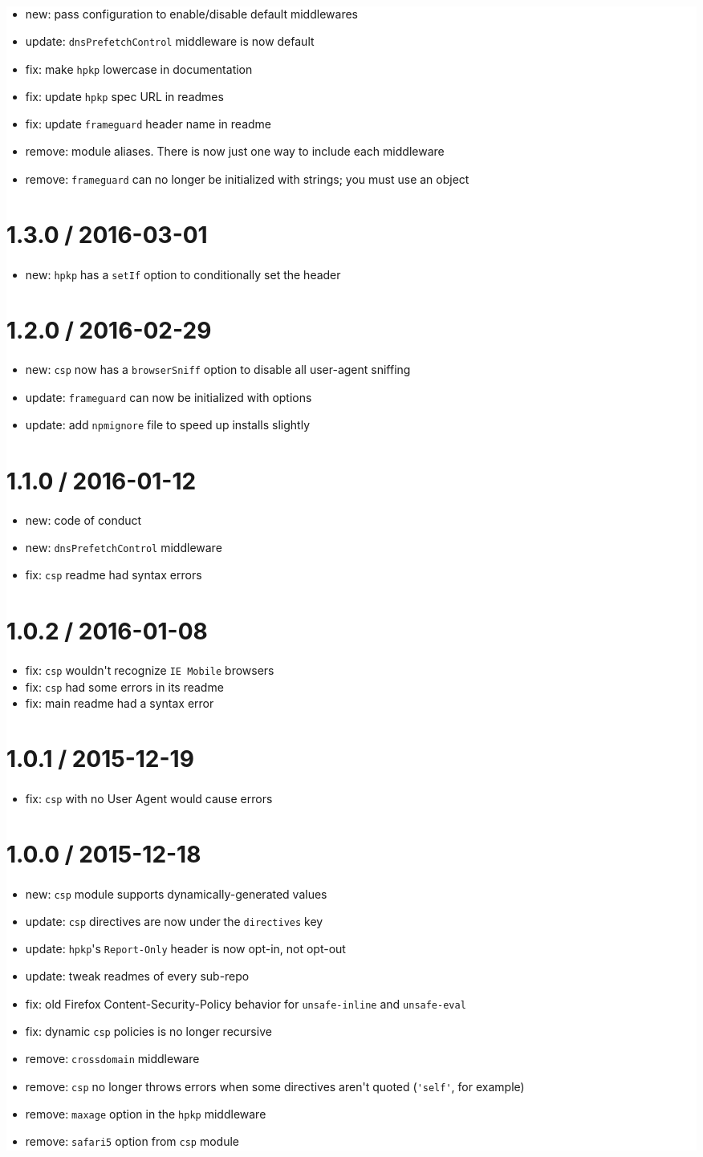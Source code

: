 - new: pass configuration to enable/disable default middlewares

- update: `dnsPrefetchControl` middleware is now default

- fix: make `hpkp` lowercase in documentation
- fix: update `hpkp` spec URL in readmes
- fix: update `frameguard` header name in readme

- remove: module aliases. There is now just one way to include each middleware
- remove: `frameguard` can no longer be initialized with strings; you must use an object

1.3.0 / 2016-03-01
==================

- new: `hpkp` has a `setIf` option to conditionally set the header

1.2.0 / 2016-02-29
==================

- new: `csp` now has a `browserSniff` option to disable all user-agent sniffing

- update: `frameguard` can now be initialized with options
- update: add `npmignore` file to speed up installs slightly

1.1.0 / 2016-01-12
==================

- new: code of conduct
- new: `dnsPrefetchControl` middleware

- fix: `csp` readme had syntax errors

1.0.2 / 2016-01-08
==================

- fix: `csp` wouldn't recognize `IE Mobile` browsers
- fix: `csp` had some errors in its readme
- fix: main readme had a syntax error

1.0.1 / 2015-12-19
==================

- fix: `csp` with no User Agent would cause errors

1.0.0 / 2015-12-18
==================

- new: `csp` module supports dynamically-generated values

- update: `csp` directives are now under the `directives` key
- update: `hpkp`'s `Report-Only` header is now opt-in, not opt-out
- update: tweak readmes of every sub-repo

- fix: old Firefox Content-Security-Policy behavior for `unsafe-inline` and `unsafe-eval`
- fix: dynamic `csp` policies is no longer recursive

- remove: `crossdomain` middleware
- remove: `csp` no longer throws errors when some directives aren't quoted (`'self'`, for example)
- remove: `maxage` option in the `hpkp` middleware
- remove: `safari5` option from `csp` module
